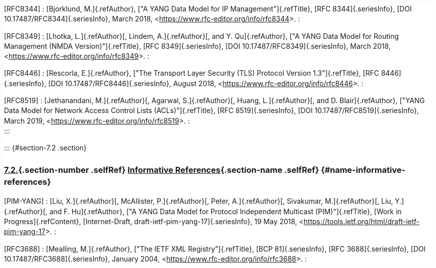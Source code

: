 \[RFC8344\]
:   [Bjorklund, M.]{.refAuthor}, [\"A YANG Data Model for IP
    Management\"]{.refTitle}, [RFC 8344]{.seriesInfo}, [DOI
    10.17487/RFC8344]{.seriesInfo}, March 2018,
    \<<https://www.rfc-editor.org/info/rfc8344>\>.
:   

\[RFC8349\]
:   [Lhotka, L.]{.refAuthor}[, Lindem, A.]{.refAuthor}[, and Y.
    Qu]{.refAuthor}, [\"A YANG Data Model for Routing Management (NMDA
    Version)\"]{.refTitle}, [RFC 8349]{.seriesInfo}, [DOI
    10.17487/RFC8349]{.seriesInfo}, March 2018,
    \<<https://www.rfc-editor.org/info/rfc8349>\>.
:   

\[RFC8446\]
:   [Rescorla, E.]{.refAuthor}, [\"The Transport Layer Security (TLS)
    Protocol Version 1.3\"]{.refTitle}, [RFC 8446]{.seriesInfo}, [DOI
    10.17487/RFC8446]{.seriesInfo}, August 2018,
    \<<https://www.rfc-editor.org/info/rfc8446>\>.
:   

\[RFC8519\]
:   [Jethanandani, M.]{.refAuthor}[, Agarwal, S.]{.refAuthor}[,
    Huang, L.]{.refAuthor}[, and D. Blair]{.refAuthor}, [\"YANG Data
    Model for Network Access Control Lists (ACLs)\"]{.refTitle}, [RFC
    8519]{.seriesInfo}, [DOI 10.17487/RFC8519]{.seriesInfo}, March 2019,
    \<<https://www.rfc-editor.org/info/rfc8519>\>.
:   
:::

::: {#section-7.2 .section}
### [7.2.](#section-7.2){.section-number .selfRef} [Informative References](#name-informative-references){.section-name .selfRef} {#name-informative-references}

\[PIM-YANG\]
:   [Liu, X.]{.refAuthor}[, McAllister, P.]{.refAuthor}[,
    Peter, A.]{.refAuthor}[, Sivakumar, M.]{.refAuthor}[,
    Liu, Y.]{.refAuthor}[, and F. Hu]{.refAuthor}, [\"A YANG Data Model
    for Protocol Independent Multicast (PIM)\"]{.refTitle}, [Work in
    Progress]{.refContent}, [Internet-Draft,
    draft-ietf-pim-yang-17]{.seriesInfo}, 19 May 2018,
    \<<https://tools.ietf.org/html/draft-ietf-pim-yang-17>\>.
:   

\[RFC3688\]
:   [Mealling, M.]{.refAuthor}, [\"The IETF XML Registry\"]{.refTitle},
    [BCP 81]{.seriesInfo}, [RFC 3688]{.seriesInfo}, [DOI
    10.17487/RFC3688]{.seriesInfo}, January 2004,
    \<<https://www.rfc-editor.org/info/rfc3688>\>.
:   
